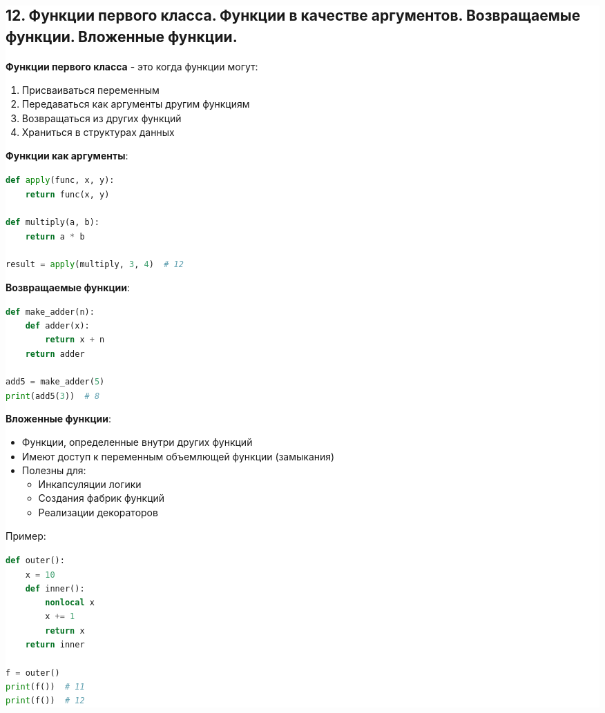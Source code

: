 ## 12. Функции первого класса. Функции в качестве аргументов. Возвращаемые функции. Вложенные функции.

**Функции первого класса** - это когда функции могут:
1. Присваиваться переменным
2. Передаваться как аргументы другим функциям
3. Возвращаться из других функций
4. Храниться в структурах данных

**Функции как аргументы**:
```python
def apply(func, x, y):
    return func(x, y)

def multiply(a, b):
    return a * b

result = apply(multiply, 3, 4)  # 12
```

**Возвращаемые функции**:
```python
def make_adder(n):
    def adder(x):
        return x + n
    return adder

add5 = make_adder(5)
print(add5(3))  # 8
```

**Вложенные функции**:
- Функции, определенные внутри других функций
- Имеют доступ к переменным объемлющей функции (замыкания)
- Полезны для:
  - Инкапсуляции логики
  - Создания фабрик функций
  - Реализации декораторов

Пример:
```python
def outer():
    x = 10
    def inner():
        nonlocal x
        x += 1
        return x
    return inner

f = outer()
print(f())  # 11
print(f())  # 12
```
